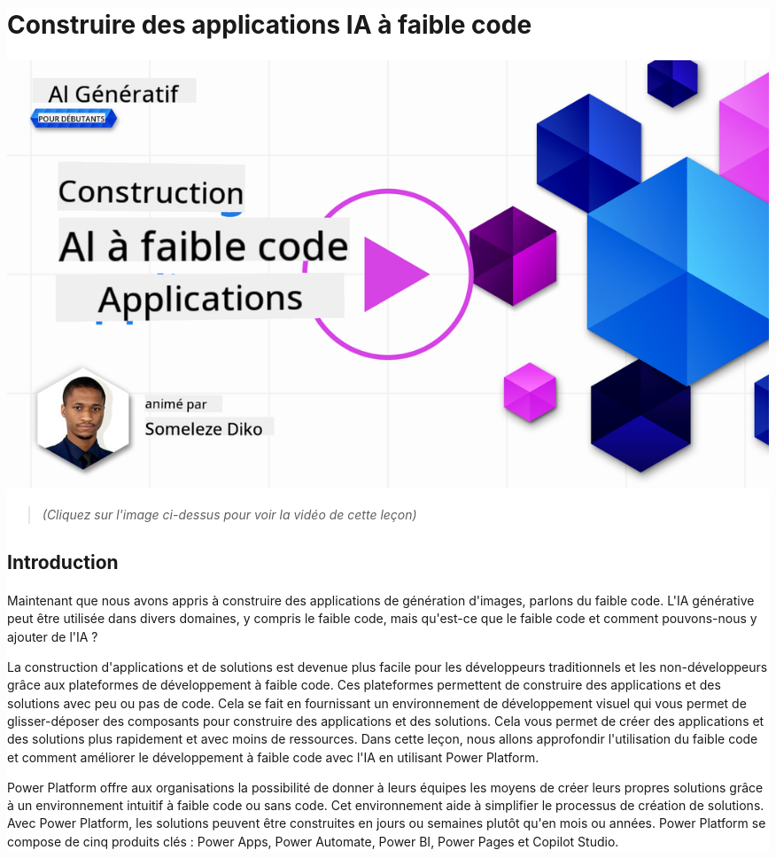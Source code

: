 
# Construire des applications IA à faible code

[![Construire des applications IA à faible code](../../../translated_images/10-lesson-banner.84b607fa749c0d53ffe98212c5c3b81292bb041d1aec07da8fd720e9c01b5718.fr.png)](https://aka.ms/gen-ai-lesson10-gh?WT.mc_id=academic-105485-koreyst)

> _(Cliquez sur l'image ci-dessus pour voir la vidéo de cette leçon)_

## Introduction

Maintenant que nous avons appris à construire des applications de génération d'images, parlons du faible code. L'IA générative peut être utilisée dans divers domaines, y compris le faible code, mais qu'est-ce que le faible code et comment pouvons-nous y ajouter de l'IA ?

La construction d'applications et de solutions est devenue plus facile pour les développeurs traditionnels et les non-développeurs grâce aux plateformes de développement à faible code. Ces plateformes permettent de construire des applications et des solutions avec peu ou pas de code. Cela se fait en fournissant un environnement de développement visuel qui vous permet de glisser-déposer des composants pour construire des applications et des solutions. Cela vous permet de créer des applications et des solutions plus rapidement et avec moins de ressources. Dans cette leçon, nous allons approfondir l'utilisation du faible code et comment améliorer le développement à faible code avec l'IA en utilisant Power Platform.

Power Platform offre aux organisations la possibilité de donner à leurs équipes les moyens de créer leurs propres solutions grâce à un environnement intuitif à faible code ou sans code. Cet environnement aide à simplifier le processus de création de solutions. Avec Power Platform, les solutions peuvent être construites en jours ou semaines plutôt qu'en mois ou années. Power Platform se compose de cinq produits clés : Power Apps, Power Automate, Power BI, Power Pages et Copilot Studio.
